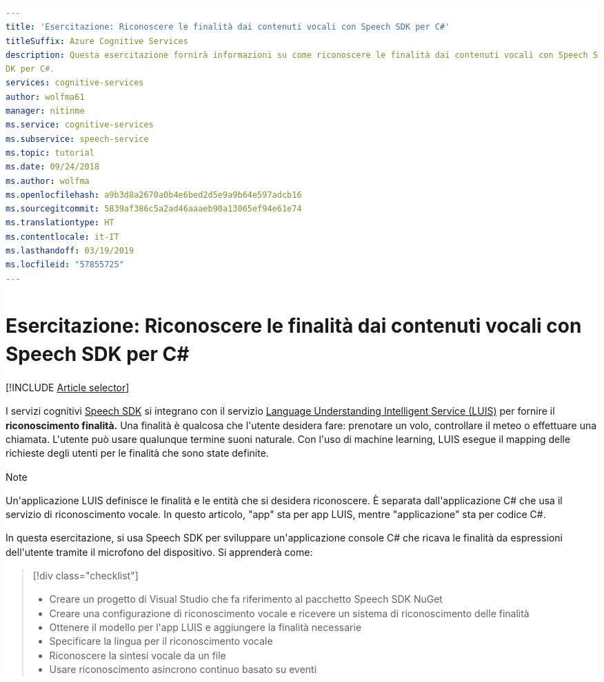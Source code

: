```yaml
---
title: 'Esercitazione: Riconoscere le finalità dai contenuti vocali con Speech SDK per C#'
titleSuffix: Azure Cognitive Services
description: Questa esercitazione fornirà informazioni su come riconoscere le finalità dai contenuti vocali con Speech SDK per C#.
services: cognitive-services
author: wolfma61
manager: nitinme
ms.service: cognitive-services
ms.subservice: speech-service
ms.topic: tutorial
ms.date: 09/24/2018
ms.author: wolfma
ms.openlocfilehash: a9b3d8a2670a0b4e6bed2d5e9a9b64e597adcb16
ms.sourcegitcommit: 5839af386c5a2ad46aaaeb90a13065ef94e61e74
ms.translationtype: HT
ms.contentlocale: it-IT
ms.lasthandoff: 03/19/2019
ms.locfileid: "57855725"
---
```

# <a name="tutorial-recognize-intents-from-speech-using-the-speech-sdk-for-c"></a>Esercitazione: Riconoscere le finalità dai contenuti vocali con Speech SDK per C#

[!INCLUDE [Article selector](../../../includes/cognitive-services-speech-service-how-to-recognize-intents-from-speech-selector.md)]

I servizi cognitivi [Speech SDK](~/articles/cognitive-services/speech-service/speech-sdk.md) si integrano con il servizio [Language Understanding Intelligent Service (LUIS)](https://www.luis.ai/home) per fornire il **riconoscimento finalità.** Una finalità è qualcosa che l'utente desidera fare: prenotare un volo, controllare il meteo o effettuare una chiamata. L'utente può usare qualunque termine suoni naturale. Con l'uso di machine learning, LUIS esegue il mapping delle richieste degli utenti per le finalità che sono state definite.

> [!NOTE]
> Un'applicazione LUIS definisce le finalità e le entità che si desidera riconoscere. È separata dall'applicazione C# che usa il servizio di riconoscimento vocale. In questo articolo, "app" sta per app LUIS, mentre "applicazione" sta per codice C#.

In questa esercitazione, si usa Speech SDK per sviluppare un'applicazione console C# che ricava le finalità da espressioni dell'utente tramite il microfono del dispositivo. Si apprenderà come:

> [!div class="checklist"]
> * Creare un progetto di Visual Studio che fa riferimento al pacchetto Speech SDK NuGet
> * Creare una configurazione di riconoscimento vocale e ricevere un sistema di riconoscimento delle finalità
> * Ottenere il modello per l'app LUIS e aggiungere la finalità necessarie
> * Specificare la lingua per il riconoscimento vocale
> * Riconoscere la sintesi vocale da un file
> * Usare riconoscimento asincrono continuo basato su eventi
